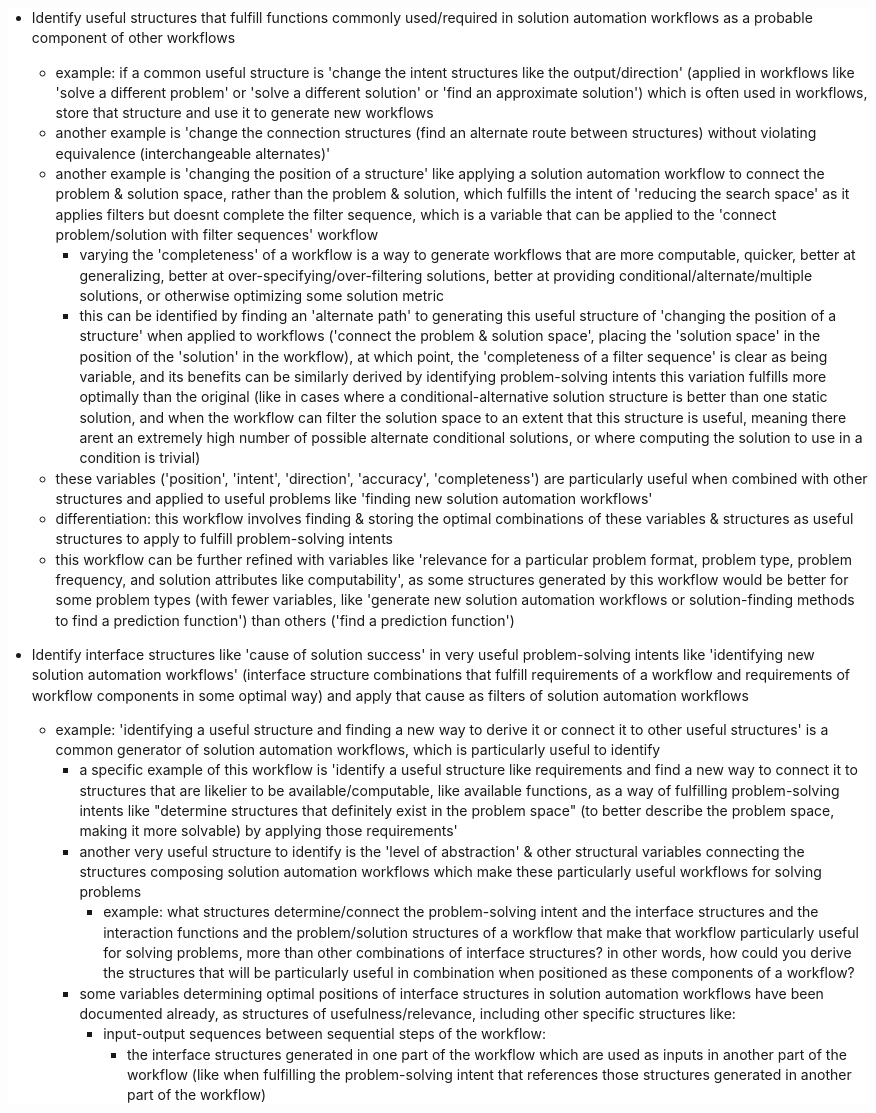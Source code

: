 - Identify useful structures that fulfill functions commonly used/required in solution automation workflows as a probable component of other workflows
  - example: if a common useful structure is 'change the intent structures like the output/direction' (applied in workflows like 'solve a different problem' or 'solve a different solution' or 'find an approximate solution') which is often used in workflows, store that structure and use it to generate new workflows
  - another example is 'change the connection structures (find an alternate route between structures) without violating equivalence (interchangeable alternates)'
  - another example is 'changing the position of a structure' like applying a solution automation workflow to connect the problem & solution space, rather than the problem & solution, which fulfills the intent of 'reducing the search space' as it applies filters but doesnt complete the filter sequence, which is a variable that can be applied to the 'connect problem/solution with filter sequences' workflow
    - varying the 'completeness' of a workflow is a way to generate workflows that are more computable, quicker, better at generalizing, better at over-specifying/over-filtering solutions, better at providing conditional/alternate/multiple solutions, or otherwise optimizing some solution metric
    - this can be identified by finding an 'alternate path' to generating this useful structure of 'changing the position of a structure' when applied to workflows ('connect the problem & solution space', placing the 'solution space' in the position of the 'solution' in the workflow), at which point, the 'completeness of a filter sequence' is clear as being variable, and its benefits can be similarly derived by identifying problem-solving intents this variation fulfills more optimally than the original (like in cases where a conditional-alternative solution structure is better than one static solution, and when the workflow can filter the solution space to an extent that this structure is useful, meaning there arent an extremely high number of possible alternate conditional solutions, or where computing the solution to use in a condition is trivial)
  - these variables ('position', 'intent', 'direction', 'accuracy', 'completeness') are particularly useful when combined with other structures and applied to useful problems like 'finding new solution automation workflows'
  - differentiation: this workflow involves finding & storing the optimal combinations of these variables & structures as useful structures to apply to fulfill problem-solving intents
  - this workflow can be further refined with variables like 'relevance for a particular problem format, problem type, problem frequency, and solution attributes like computability', as some structures generated by this workflow would be better for some problem types (with fewer variables, like 'generate new solution automation workflows or solution-finding methods to find a prediction function') than others ('find a prediction function')

- Identify interface structures like 'cause of solution success' in very useful problem-solving intents like 'identifying new solution automation workflows' (interface structure combinations that fulfill requirements of a workflow and requirements of workflow components in some optimal way) and apply that cause as filters of solution automation workflows
  - example: 'identifying a useful structure and finding a new way to derive it or connect it to other useful structures' is a common generator of solution automation workflows, which is particularly useful to identify
    - a specific example of this workflow is 'identify a useful structure like requirements and find a new way to connect it to structures that are likelier to be available/computable, like available functions, as a way of fulfilling problem-solving intents like "determine structures that definitely exist in the problem space" (to better describe the problem space, making it more solvable) by applying those requirements'
    - another very useful structure to identify is the 'level of abstraction' & other structural variables connecting the structures composing solution automation workflows which make these particularly useful workflows for solving problems
      - example: what structures determine/connect the problem-solving intent and the interface structures and the interaction functions and the problem/solution structures of a workflow that make that workflow particularly useful for solving problems, more than other combinations of interface structures? in other words, how could you derive the structures that will be particularly useful in combination when positioned as these components of a workflow?
    - some variables determining optimal positions of interface structures in solution automation workflows have been documented already, as structures of usefulness/relevance, including other specific structures like:
      - input-output sequences between sequential steps of the workflow:
        - the interface structures generated in one part of the workflow which are used as inputs in another part of the workflow (like when fulfilling the problem-solving intent that references those structures generated in another part of the workflow)